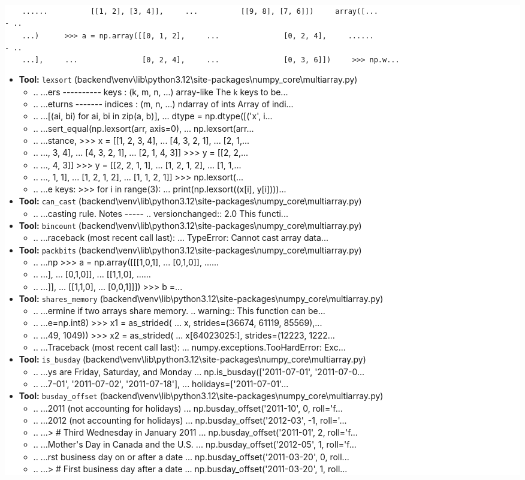         ......          [[1, 2], [3, 4]],     ...          [[9, 8], [7, 6]])     array([...
    - ..
        ...)      >>> a = np.array([[0, 1, 2],     ...               [0, 2, 4],     ......
    - ..
        ...],     ...               [0, 2, 4],     ...               [0, 3, 6]])     >>> np.w...
- **Tool:** `lexsort` (backend\venv\lib\python3.12\site-packages\numpy\_core\multiarray.py)
    - ..
        ...ers     ----------     keys : (k, m, n, ...) array-like         The `k` keys to be...
    - ..
        ...eturns     -------     indices : (m, n, ...) ndarray of ints         Array of indi...
    - ..
        ...[(ai, bi) for ai, bi in zip(a, b)],     ...              dtype = np.dtype([('x', i...
    - ..
        ...sert_equal(np.lexsort(arr, axis=0),     ...                         np.lexsort(arr...
    - ..
        ...stance,      >>> x = [[1, 2, 3, 4],     ...      [4, 3, 2, 1],     ...      [2, 1,...
    - ..
        ..., 3, 4],     ...      [4, 3, 2, 1],     ...      [2, 1, 4, 3]]     >>> y = [[2, 2,...
    - ..
        ..., 4, 3]]     >>> y = [[2, 2, 1, 1],     ...      [1, 2, 1, 2],     ...      [1, 1,...
    - ..
        ..., 1, 1],     ...      [1, 2, 1, 2],     ...      [1, 1, 2, 1]]     >>> np.lexsort(...
    - ..
        ...e keys:      >>> for i in range(3):     ...     print(np.lexsort((x[i], y[i])))...
- **Tool:** `can_cast` (backend\venv\lib\python3.12\site-packages\numpy\_core\multiarray.py)
    - ..
        ...casting rule.      Notes     -----     .. versionchanged:: 2.0        This functi...
- **Tool:** `bincount` (backend\venv\lib\python3.12\site-packages\numpy\_core\multiarray.py)
    - ..
        ...raceback (most recent call last):       ...     TypeError: Cannot cast array data...
- **Tool:** `packbits` (backend\venv\lib\python3.12\site-packages\numpy\_core\multiarray.py)
    - ..
        ...np     >>> a = np.array([[[1,0,1],     ...                [0,1,0]],     ......
    - ..
        ...],     ...                [0,1,0]],     ...               [[1,1,0],     ......
    - ..
        ...]],     ...               [[1,1,0],     ...                [0,0,1]]])     >>> b =...
- **Tool:** `shares_memory` (backend\venv\lib\python3.12\site-packages\numpy\_core\multiarray.py)
    - ..
        ...ermine if two arrays share memory.      .. warning::         This function can be...
    - ..
        ...e=np.int8)     >>> x1 = as_strided(     ...     x, strides=(36674, 61119, 85569),...
    - ..
        ...49, 1049))     >>> x2 = as_strided(     ...     x[64023025:], strides=(12223, 1222...
    - ..
        ...Traceback (most recent call last):     ...     numpy.exceptions.TooHardError: Exc...
- **Tool:** `is_busday` (backend\venv\lib\python3.12\site-packages\numpy\_core\multiarray.py)
    - ..
        ...ys are Friday, Saturday, and Monday     ... np.is_busday(['2011-07-01', '2011-07-0...
    - ..
        ...7-01', '2011-07-02', '2011-07-18'],     ...                 holidays=['2011-07-01'...
- **Tool:** `busday_offset` (backend\venv\lib\python3.12\site-packages\numpy\_core\multiarray.py)
    - ..
        ...2011 (not accounting for holidays)     ... np.busday_offset('2011-10', 0, roll='f...
    - ..
        ...2012 (not accounting for holidays)     ... np.busday_offset('2012-03', -1, roll='...
    - ..
        ...> # Third Wednesday in January 2011     ... np.busday_offset('2011-01', 2, roll='f...
    - ..
        ...Mother's Day in Canada and the U.S.     ... np.busday_offset('2012-05', 1, roll='f...
    - ..
        ...rst business day on or after a date     ... np.busday_offset('2011-03-20', 0, roll...
    - ..
        ...> # First business day after a date     ... np.busday_offset('2011-03-20', 1, roll...